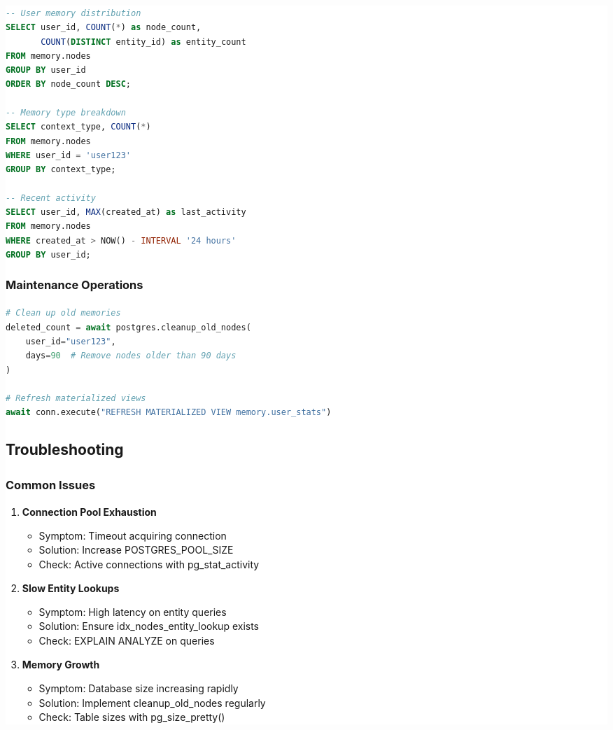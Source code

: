 ```sql
-- User memory distribution
SELECT user_id, COUNT(*) as node_count,
       COUNT(DISTINCT entity_id) as entity_count
FROM memory.nodes
GROUP BY user_id
ORDER BY node_count DESC;

-- Memory type breakdown
SELECT context_type, COUNT(*) 
FROM memory.nodes 
WHERE user_id = 'user123'
GROUP BY context_type;

-- Recent activity
SELECT user_id, MAX(created_at) as last_activity
FROM memory.nodes
WHERE created_at > NOW() - INTERVAL '24 hours'
GROUP BY user_id;
```

### Maintenance Operations

```python
# Clean up old memories
deleted_count = await postgres.cleanup_old_nodes(
    user_id="user123",
    days=90  # Remove nodes older than 90 days
)

# Refresh materialized views
await conn.execute("REFRESH MATERIALIZED VIEW memory.user_stats")
```

## Troubleshooting

### Common Issues

1. **Connection Pool Exhaustion**
   - Symptom: Timeout acquiring connection
   - Solution: Increase POSTGRES_POOL_SIZE
   - Check: Active connections with pg_stat_activity

2. **Slow Entity Lookups**
   - Symptom: High latency on entity queries
   - Solution: Ensure idx_nodes_entity_lookup exists
   - Check: EXPLAIN ANALYZE on queries

3. **Memory Growth**
   - Symptom: Database size increasing rapidly
   - Solution: Implement cleanup_old_nodes regularly
   - Check: Table sizes with pg_size_pretty()
